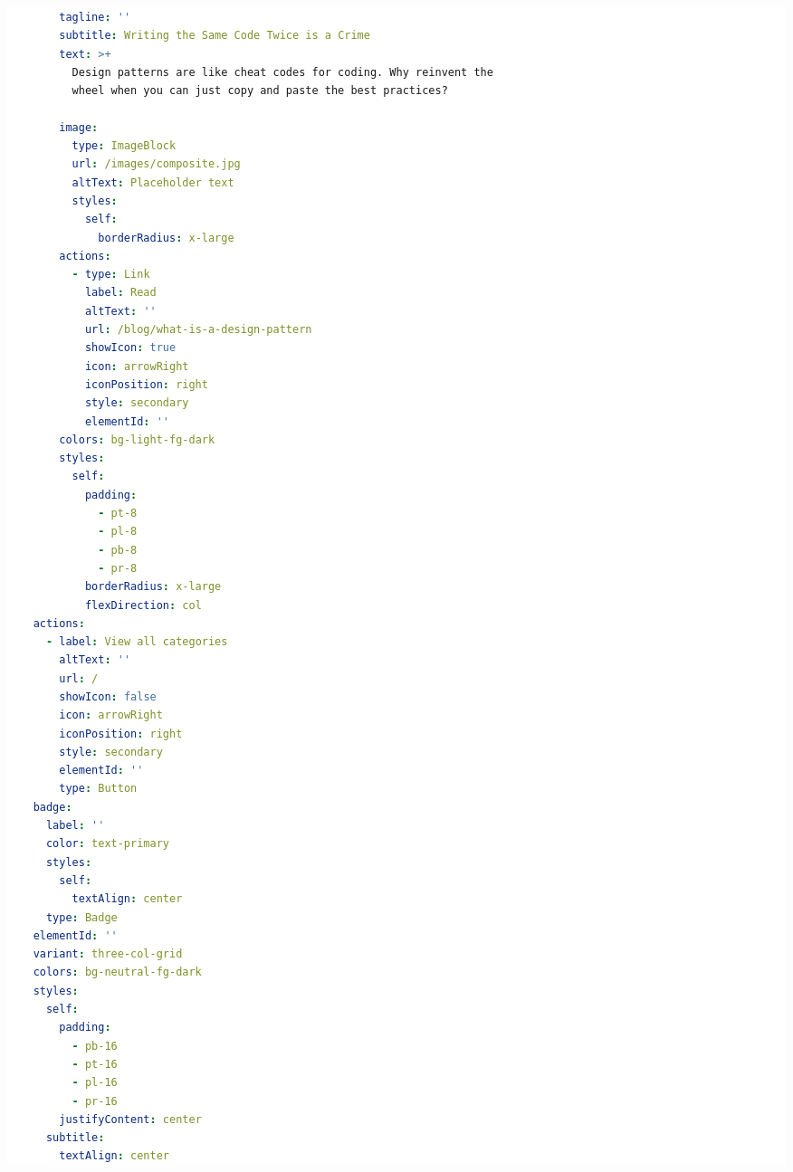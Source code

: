 ```yaml
        tagline: ''
        subtitle: Writing the Same Code Twice is a Crime
        text: >+
          Design patterns are like cheat codes for coding. Why reinvent the
          wheel when you can just copy and paste the best practices?

        image:
          type: ImageBlock
          url: /images/composite.jpg
          altText: Placeholder text
          styles:
            self:
              borderRadius: x-large
        actions:
          - type: Link
            label: Read
            altText: ''
            url: /blog/what-is-a-design-pattern
            showIcon: true
            icon: arrowRight
            iconPosition: right
            style: secondary
            elementId: ''
        colors: bg-light-fg-dark
        styles:
          self:
            padding:
              - pt-8
              - pl-8
              - pb-8
              - pr-8
            borderRadius: x-large
            flexDirection: col
    actions:
      - label: View all categories
        altText: ''
        url: /
        showIcon: false
        icon: arrowRight
        iconPosition: right
        style: secondary
        elementId: ''
        type: Button
    badge:
      label: ''
      color: text-primary
      styles:
        self:
          textAlign: center
      type: Badge
    elementId: ''
    variant: three-col-grid
    colors: bg-neutral-fg-dark
    styles:
      self:
        padding:
          - pb-16
          - pt-16
          - pl-16
          - pr-16
        justifyContent: center
      subtitle:
        textAlign: center
```